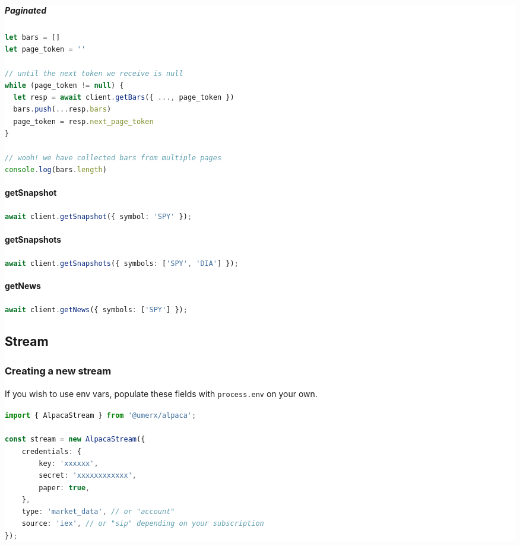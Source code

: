 ##### Paginated

```typescript
let bars = []
let page_token = ''

// until the next token we receive is null
while (page_token != null) {
  let resp = await client.getBars({ ..., page_token })
  bars.push(...resp.bars)
  page_token = resp.next_page_token
}

// wooh! we have collected bars from multiple pages
console.log(bars.length)
```

#### getSnapshot

```typescript
await client.getSnapshot({ symbol: 'SPY' });
```

#### getSnapshots

```typescript
await client.getSnapshots({ symbols: ['SPY', 'DIA'] });
```

#### getNews

```typescript
await client.getNews({ symbols: ['SPY'] });
```

## Stream

### Creating a new stream

If you wish to use env vars, populate these fields with `process.env` on your
own.

```typescript
import { AlpacaStream } from '@umerx/alpaca';

const stream = new AlpacaStream({
	credentials: {
		key: 'xxxxxx',
		secret: 'xxxxxxxxxxxx',
		paper: true,
	},
	type: 'market_data', // or "account"
	source: 'iex', // or "sip" depending on your subscription
});
```
